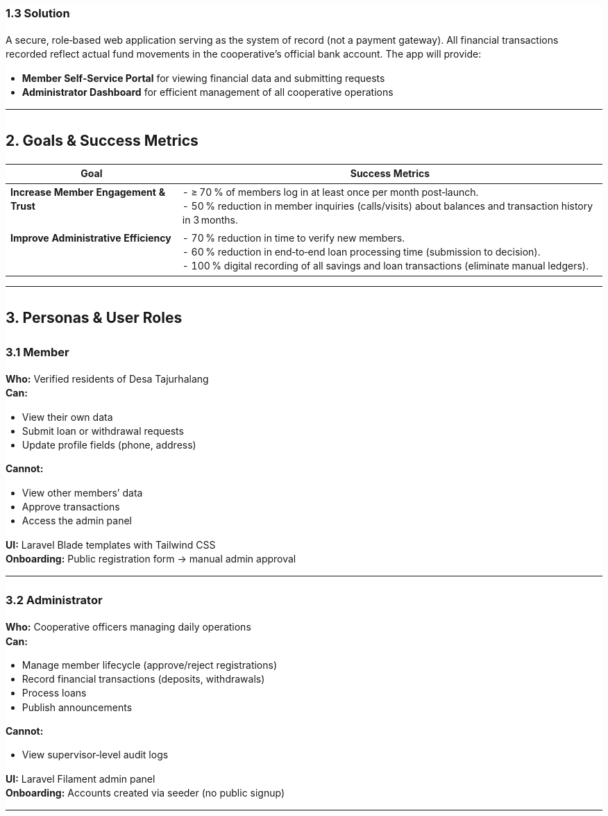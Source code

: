 ### 1.3 Solution  
A secure, role‑based web application serving as the system of record (not a payment gateway). All financial transactions recorded reflect actual fund movements in the cooperative’s official bank account. The app will provide:

- **Member Self‑Service Portal** for viewing financial data and submitting requests
- **Administrator Dashboard** for efficient management of all cooperative operations

---

## 2. Goals & Success Metrics

| **Goal**                                             | **Success Metrics**                                                                                                                                              |
|------------------------------------------------------|-----------------------------------------------------------------------------------------------------------------------------------------------------------------|
| **Increase Member Engagement & Trust**               | - ≥ 70 % of members log in at least once per month post‑launch.<br>- 50 % reduction in member inquiries (calls/visits) about balances and transaction history in 3 months. |
| **Improve Administrative Efficiency**                | - 70 % reduction in time to verify new members.<br>- 60 % reduction in end‑to‑end loan processing time (submission to decision).<br>- 100 % digital recording of all savings and loan transactions (eliminate manual ledgers). |

---

## 3. Personas & User Roles

### 3.1 Member  
**Who:** Verified residents of Desa Tajurhalang  
**Can:**  
- View their own data  
- Submit loan or withdrawal requests  
- Update profile fields (phone, address)  

**Cannot:**  
- View other members’ data  
- Approve transactions  
- Access the admin panel  

**UI:** Laravel Blade templates with Tailwind CSS  
**Onboarding:** Public registration form → manual admin approval

---

### 3.2 Administrator  
**Who:** Cooperative officers managing daily operations  
**Can:**  
- Manage member lifecycle (approve/reject registrations)  
- Record financial transactions (deposits, withdrawals)  
- Process loans  
- Publish announcements  

**Cannot:**  
- View supervisor‑level audit logs  

**UI:** Laravel Filament admin panel  
**Onboarding:** Accounts created via seeder (no public signup)

---